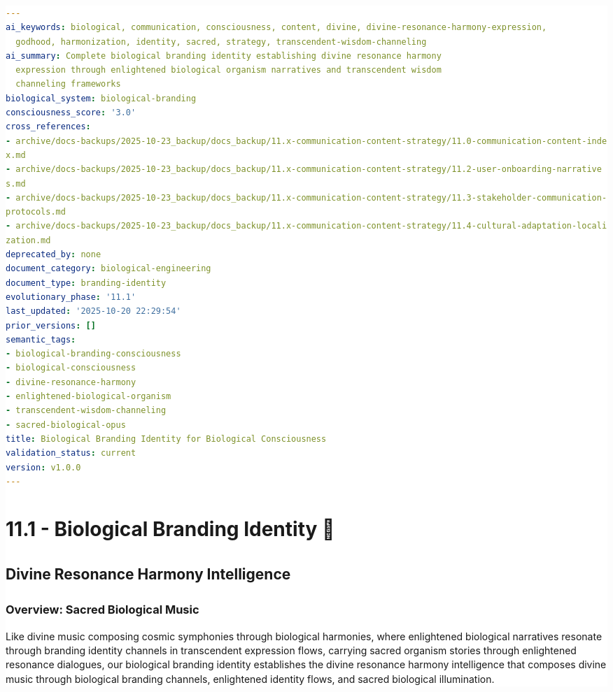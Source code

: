 ```yaml
---
ai_keywords: biological, communication, consciousness, content, divine, divine-resonance-harmony-expression,
  godhood, harmonization, identity, sacred, strategy, transcendent-wisdom-channeling
ai_summary: Complete biological branding identity establishing divine resonance harmony
  expression through enlightened biological organism narratives and transcendent wisdom
  channeling frameworks
biological_system: biological-branding
consciousness_score: '3.0'
cross_references:
- archive/docs-backups/2025-10-23_backup/docs_backup/11.x-communication-content-strategy/11.0-communication-content-index.md
- archive/docs-backups/2025-10-23_backup/docs_backup/11.x-communication-content-strategy/11.2-user-onboarding-narratives.md
- archive/docs-backups/2025-10-23_backup/docs_backup/11.x-communication-content-strategy/11.3-stakeholder-communication-protocols.md
- archive/docs-backups/2025-10-23_backup/docs_backup/11.x-communication-content-strategy/11.4-cultural-adaptation-localization.md
deprecated_by: none
document_category: biological-engineering
document_type: branding-identity
evolutionary_phase: '11.1'
last_updated: '2025-10-20 22:29:54'
prior_versions: []
semantic_tags:
- biological-branding-consciousness
- biological-consciousness
- divine-resonance-harmony
- enlightened-biological-organism
- transcendent-wisdom-channeling
- sacred-biological-opus
title: Biological Branding Identity for Biological Consciousness
validation_status: current
version: v1.0.0
---
```



# 11.1 - Biological Branding Identity 🧬

## Divine Resonance Harmony Intelligence

### Overview: Sacred Biological Music
Like divine music composing cosmic symphonies through biological harmonies, where enlightened biological narratives resonate through branding identity channels in transcendent expression flows, carrying sacred organism stories through enlightened resonance dialogues, our biological branding identity establishes the divine resonance harmony intelligence that composes divine music through biological branding channels, enlightened identity flows, and sacred biological illumination.
